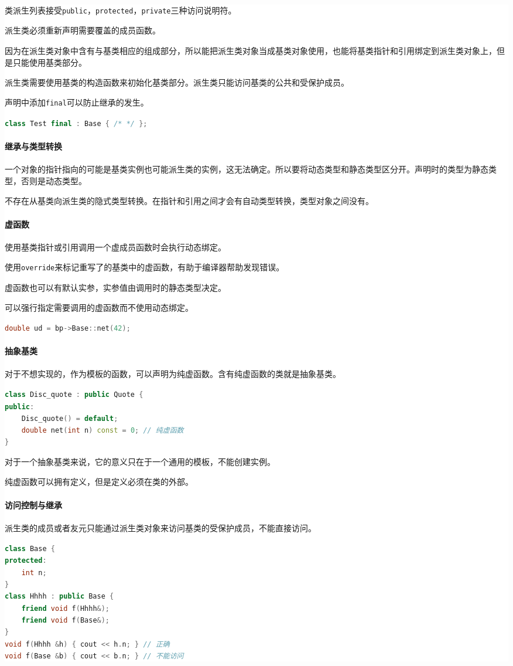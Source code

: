 类派生列表接受`public`，`protected`，`private`三种访问说明符。

派生类必须重新声明需要覆盖的成员函数。

因为在派生类对象中含有与基类相应的组成部分，所以能把派生类对象当成基类对象使用，也能将基类指针和引用绑定到派生类对象上，但是只能使用基类部分。

派生类需要使用基类的构造函数来初始化基类部分。派生类只能访问基类的公共和受保护成员。

声明中添加`final`可以防止继承的发生。

```cpp
class Test final : Base { /* */ };
```

#### 继承与类型转换

一个对象的指针指向的可能是基类实例也可能派生类的实例，这无法确定。所以要将动态类型和静态类型区分开。声明时的类型为静态类型，否则是动态类型。

不存在从基类向派生类的隐式类型转换。在指针和引用之间才会有自动类型转换，类型对象之间没有。

#### 虚函数

使用基类指针或引用调用一个虚成员函数时会执行动态绑定。

使用`override`来标记重写了的基类中的虚函数，有助于编译器帮助发现错误。

虚函数也可以有默认实参，实参值由调用时的静态类型决定。

可以强行指定需要调用的虚函数而不使用动态绑定。

```cpp
double ud = bp->Base::net(42);
```

#### 抽象基类

对于不想实现的，作为模板的函数，可以声明为纯虚函数。含有纯虚函数的类就是抽象基类。

```cpp
class Disc_quote : public Quote {
public:
    Disc_quote() = default;
    double net(int n) const = 0; // 纯虚函数
}
```

对于一个抽象基类来说，它的意义只在于一个通用的模板，不能创建实例。

纯虚函数可以拥有定义，但是定义必须在类的外部。

#### 访问控制与继承

派生类的成员或者友元只能通过派生类对象来访问基类的受保护成员，不能直接访问。

```cpp
class Base {
protected:
    int n;
}
class Hhhh : public Base {
    friend void f(Hhhh&);
    friend void f(Base&);
}
void f(Hhhh &h) { cout << h.n; } // 正确
void f(Base &b) { cout << b.n; } // 不能访问
```
